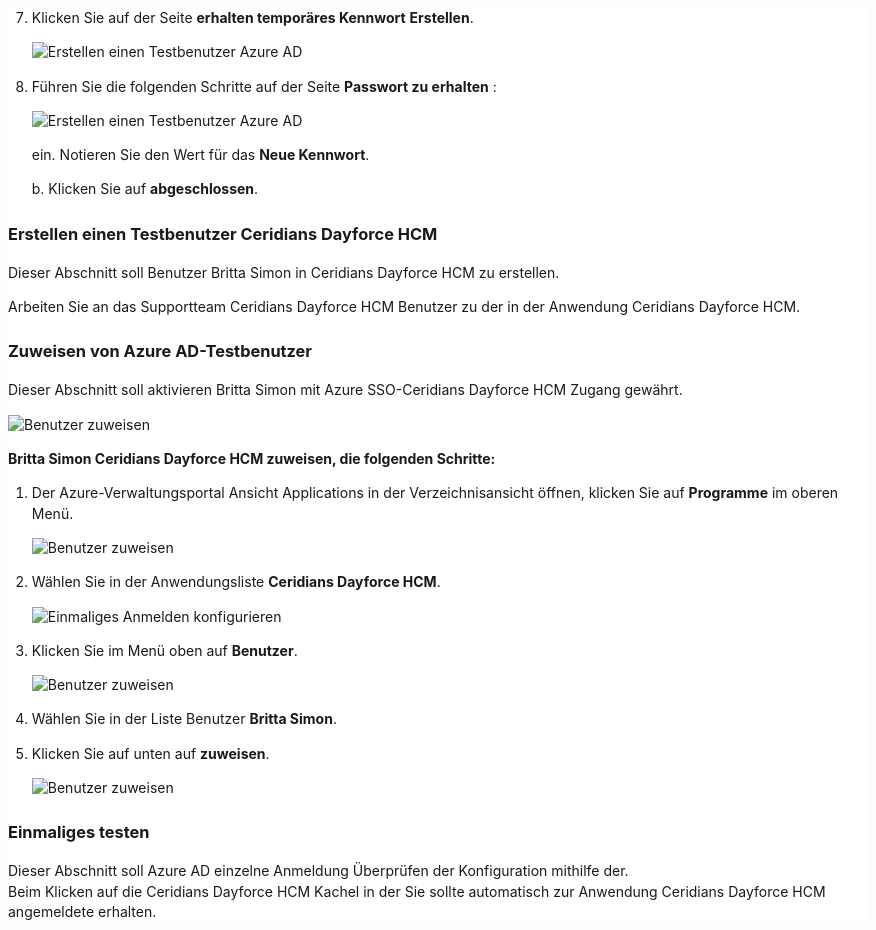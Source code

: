 7. Klicken Sie auf der Seite **erhalten temporäres Kennwort** **Erstellen**.

    ![Erstellen einen Testbenutzer Azure AD](./media/active-directory-saas-ceridiandayforcehcm-tutorial/create_aaduser_07.png) 

8. Führen Sie die folgenden Schritte auf der Seite **Passwort zu erhalten** :

    ![Erstellen einen Testbenutzer Azure AD](./media/active-directory-saas-ceridiandayforcehcm-tutorial/create_aaduser_08.png) 

    ein. Notieren Sie den Wert für das **Neue Kennwort**.

    b. Klicken Sie auf **abgeschlossen**.   



### <a name="creating-a-ceridian-dayforce-hcm-test-user"></a>Erstellen einen Testbenutzer Ceridians Dayforce HCM

Dieser Abschnitt soll Benutzer Britta Simon in Ceridians Dayforce HCM zu erstellen. 

Arbeiten Sie an das Supportteam Ceridians Dayforce HCM Benutzer zu der in der Anwendung Ceridians Dayforce HCM. 





### <a name="assigning-the-azure-ad-test-user"></a>Zuweisen von Azure AD-Testbenutzer

Dieser Abschnitt soll aktivieren Britta Simon mit Azure SSO-Ceridians Dayforce HCM Zugang gewährt.

![Benutzer zuweisen][200] 

**Britta Simon Ceridians Dayforce HCM zuweisen, die folgenden Schritte:**

1. Der Azure-Verwaltungsportal Ansicht Applications in der Verzeichnisansicht öffnen, klicken Sie auf **Programme** im oberen Menü.

    ![Benutzer zuweisen][201] 

2. Wählen Sie in der Anwendungsliste **Ceridians Dayforce HCM**.

    ![Einmaliges Anmelden konfigurieren](./media/active-directory-saas-ceridiandayforcehcm-tutorial/tutorial_ceridiandayforcehcm_50.png) 

1. Klicken Sie im Menü oben auf **Benutzer**.

    ![Benutzer zuweisen][203] 

1. Wählen Sie in der Liste Benutzer **Britta Simon**.

2. Klicken Sie auf unten auf **zuweisen**.

    ![Benutzer zuweisen][205]



### <a name="testing-single-sign-on"></a>Einmaliges testen

Dieser Abschnitt soll Azure AD einzelne Anmeldung Überprüfen der Konfiguration mithilfe der.  
Beim Klicken auf die Ceridians Dayforce HCM Kachel in der Sie sollte automatisch zur Anwendung Ceridians Dayforce HCM angemeldete erhalten.


[1]: ./media/active-directory-saas-ceridiandayforcehcm-tutorial/tutorial_general_01.png
[2]: ./media/active-directory-saas-ceridiandayforcehcm-tutorial/tutorial_general_02.png
[3]: ./media/active-directory-saas-ceridiandayforcehcm-tutorial/tutorial_general_03.png
[4]: ./media/active-directory-saas-ceridiandayforcehcm-tutorial/tutorial_general_04.png
[6]: ./media/active-directory-saas-ceridiandayforcehcm-tutorial/tutorial_general_05.png
[10]: ./media/active-directory-saas-ceridiandayforcehcm-tutorial/tutorial_general_06.png
[11]: ./media/active-directory-saas-ceridiandayforcehcm-tutorial/tutorial_general_07.png
[20]: ./media/active-directory-saas-ceridiandayforcehcm-tutorial/tutorial_general_100.png
[200]: ./media/active-directory-saas-ceridiandayforcehcm-tutorial/tutorial_general_200.png
[201]: ./media/active-directory-saas-ceridiandayforcehcm-tutorial/tutorial_general_201.png
[203]: ./media/active-directory-saas-ceridiandayforcehcm-tutorial/tutorial_general_203.png
[204]: ./media/active-directory-saas-ceridiandayforcehcm-tutorial/tutorial_general_204.png
[205]: ./media/active-directory-saas-ceridiandayforcehcm-tutorial/tutorial_general_205.png